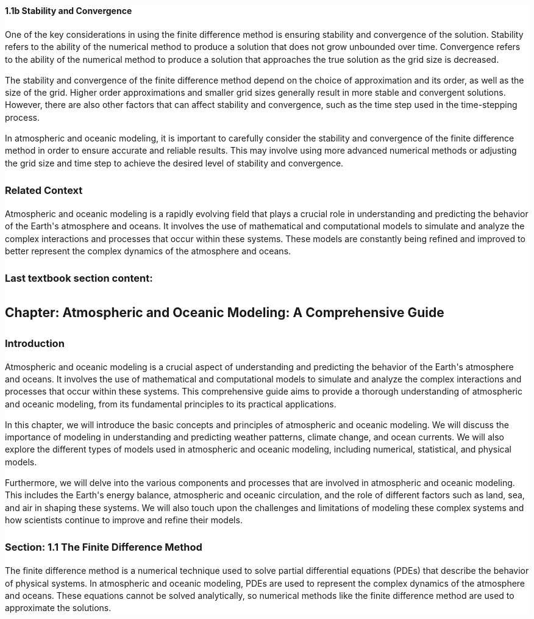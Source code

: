 #### 1.1b Stability and Convergence

One of the key considerations in using the finite difference method is ensuring stability and convergence of the solution. Stability refers to the ability of the numerical method to produce a solution that does not grow unbounded over time. Convergence refers to the ability of the numerical method to produce a solution that approaches the true solution as the grid size is decreased.

The stability and convergence of the finite difference method depend on the choice of approximation and its order, as well as the size of the grid. Higher order approximations and smaller grid sizes generally result in more stable and convergent solutions. However, there are also other factors that can affect stability and convergence, such as the time step used in the time-stepping process.

In atmospheric and oceanic modeling, it is important to carefully consider the stability and convergence of the finite difference method in order to ensure accurate and reliable results. This may involve using more advanced numerical methods or adjusting the grid size and time step to achieve the desired level of stability and convergence. 


### Related Context
Atmospheric and oceanic modeling is a rapidly evolving field that plays a crucial role in understanding and predicting the behavior of the Earth's atmosphere and oceans. It involves the use of mathematical and computational models to simulate and analyze the complex interactions and processes that occur within these systems. These models are constantly being refined and improved to better represent the complex dynamics of the atmosphere and oceans.

### Last textbook section content:

## Chapter: Atmospheric and Oceanic Modeling: A Comprehensive Guide

### Introduction

Atmospheric and oceanic modeling is a crucial aspect of understanding and predicting the behavior of the Earth's atmosphere and oceans. It involves the use of mathematical and computational models to simulate and analyze the complex interactions and processes that occur within these systems. This comprehensive guide aims to provide a thorough understanding of atmospheric and oceanic modeling, from its fundamental principles to its practical applications.

In this chapter, we will introduce the basic concepts and principles of atmospheric and oceanic modeling. We will discuss the importance of modeling in understanding and predicting weather patterns, climate change, and ocean currents. We will also explore the different types of models used in atmospheric and oceanic modeling, including numerical, statistical, and physical models.

Furthermore, we will delve into the various components and processes that are involved in atmospheric and oceanic modeling. This includes the Earth's energy balance, atmospheric and oceanic circulation, and the role of different factors such as land, sea, and air in shaping these systems. We will also touch upon the challenges and limitations of modeling these complex systems and how scientists continue to improve and refine their models.

### Section: 1.1 The Finite Difference Method

The finite difference method is a numerical technique used to solve partial differential equations (PDEs) that describe the behavior of physical systems. In atmospheric and oceanic modeling, PDEs are used to represent the complex dynamics of the atmosphere and oceans. These equations cannot be solved analytically, so numerical methods like the finite difference method are used to approximate the solutions.
